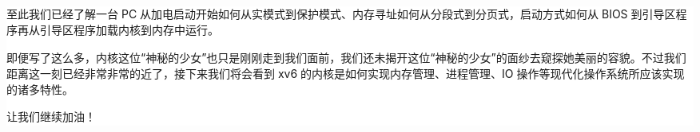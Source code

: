 至此我们已经了解一台 PC 从加电启动开始如何从实模式到保护模式、内存寻址如何从分段式到分页式，启动方式如何从 BIOS 到引导区程序再从引导区程序加载内核到内存中运行。

即便写了这么多，内核这位“神秘的少女”也只是刚刚走到我们面前，我们还未揭开这位“神秘的少女”的面纱去窥探她美丽的容貌。不过我们距离这一刻已经非常非常的近了，接下来我们将会看到 xv6 的内核是如何实现内存管理、进程管理、IO 操作等现代化操作系统所应该实现的诸多特性。

让我们继续加油！
